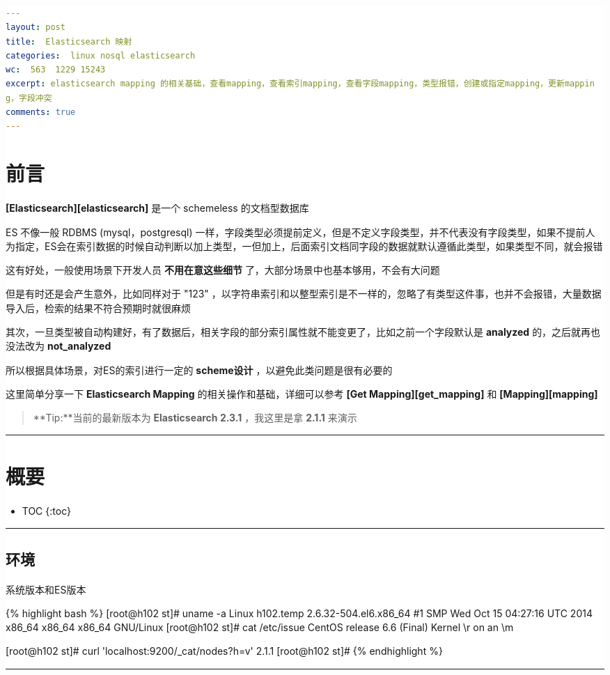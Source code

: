 ```yaml
---
layout: post
title:  Elasticsearch 映射
categories:  linux nosql elasticsearch  
wc:  563  1229 15243 
excerpt: elasticsearch mapping 的相关基础，查看mapping，查看索引mapping，查看字段mapping，类型报错，创建或指定mapping，更新mapping，字段冲突
comments: true
---
```




# 前言


**[Elasticsearch][elasticsearch]** 是一个 schemeless 的文档型数据库

ES 不像一般 RDBMS (mysql，postgresql) 一样，字段类型必须提前定义，但是不定义字段类型，并不代表没有字段类型，如果不提前人为指定，ES会在索引数据的时候自动判断以加上类型，一但加上，后面索引文档同字段的数据就默认遵循此类型，如果类型不同，就会报错

这有好处，一般使用场景下开发人员 **不用在意这些细节** 了，大部分场景中也基本够用，不会有大问题

但是有时还是会产生意外，比如同样对于 "123" ，以字符串索引和以整型索引是不一样的，忽略了有类型这件事，也并不会报错，大量数据导入后，检索的结果不符合预期时就很麻烦

 其次，一旦类型被自动构建好，有了数据后，相关字段的部分索引属性就不能变更了，比如之前一个字段默认是 **analyzed** 的，之后就再也没法改为 **not_analyzed**

所以根据具体场景，对ES的索引进行一定的 **scheme设计** ，以避免此类问题是很有必要的

这里简单分享一下 **Elasticsearch Mapping** 的相关操作和基础，详细可以参考 **[Get Mapping][get_mapping]** 和 **[Mapping][mapping]**


> **Tip:**当前的最新版本为 **Elasticsearch 2.3.1** ，我这里是拿 **2.1.1** 来演示

---


# 概要

* TOC
{:toc}


---

## 环境


系统版本和ES版本

{% highlight bash %}
[root@h102 st]# uname -a 
Linux h102.temp 2.6.32-504.el6.x86_64 #1 SMP Wed Oct 15 04:27:16 UTC 2014 x86_64 x86_64 x86_64 GNU/Linux
[root@h102 st]# cat /etc/issue
CentOS release 6.6 (Final)
Kernel \r on an \m

[root@h102 st]# curl 'localhost:9200/_cat/nodes?h=v'
2.1.1 
[root@h102 st]#
{% endhighlight %}

---